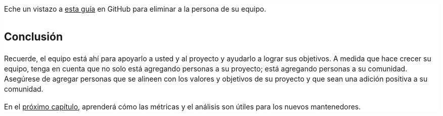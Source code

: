 Eche un vistazo a [esta guía](https://docs.github.com/en/organizations/organizing-members-into-teams/removing-organization-members-from-a-team) en GitHub para eliminar a la persona de su equipo.

## Conclusión

Recuerde, el equipo está ahí para apoyarlo a usted y al proyecto y ayudarlo a lograr sus objetivos. A medida que hace crecer su equipo, tenga en cuenta que no solo está agregando personas a su proyecto; está agregando personas a su comunidad. Asegúrese de agregar personas que se alineen con los valores y objetivos de su proyecto y que sean una adición positiva a su comunidad.

En el [próximo capítulo](metricas-y-analisis.md), aprenderá cómo las métricas y el análisis son útiles para los nuevos mantenedores.
